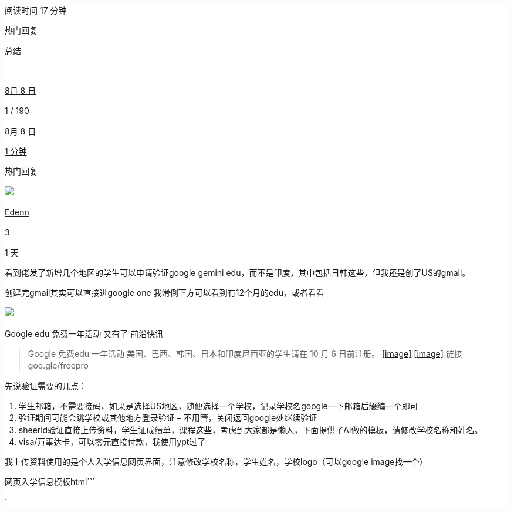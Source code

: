阅读时间 17 分钟

热门回复

总结

​

[8月 8 日](/t/topic/852762/1 "跳到第一个帖子")

1 / 190

8月 8 日

[1 分钟](/t/topic/852762/193)

热门回复 ​

[![](https://linux.do/user_avatar/linux.do/edenn/144/729848_2.png)
](/u/Edenn)

[Edenn](/u/Edenn)

3

[1 天](/t/topic/852762?u=niyan2025 "发布日期")

看到佬发了新增几个地区的学生可以申请验证google gemini edu，而不是印度，其中包括日韩这些，但我还是创了US的gmail。

创建完gmail其实可以直接进google one 我滑倒下方可以看到有12个月的edu，或者看看

![](https://linux.do/user_avatar/linux.do/synbio/48/50069_2.png)

[Google edu 免费一年活动 又有了](https://linux.do/t/topic/847316) [前沿快讯](/c/news/34)

> Google 免费edu 一年活动 美国、巴西、韩国、日本和印度尼西亚的学生请在 10 月 6 日前注册。 [\[image\]](https://linux.do/uploads/default/original/4X/f/0/7/f072176b3e58a958924ca4c6bae3219e058ee7c4.jpeg "image") [\[image\]](https://linux.do/uploads/default/original/4X/f/b/5/fb5ea037e0cdd41bce8e6e3d81f44444424162fd.png "image") 链接 goo.gle/freepro

先说验证需要的几点：

1.  学生邮箱，不需要接码，如果是选择US地区，随便选择一个学校，记录学校名google一下邮箱后缀编一个即可
2.  验证期间可能会跳学校或其他地方登录验证 – 不用管，关闭返回google处继续验证
3.  sheerid验证直接上传资料，学生证成绩单，课程这些，考虑到大家都是懒人，下面提供了AI做的模板，请修改学校名称和姓名。
4.  visa/万事达卡，可以零元直接付款，我使用ypt过了

我上传资料使用的是个人入学信息网页界面，注意修改学校名称，学生姓名，学校logo（可以google image找一个）

网页入学信息模板html```


`<!DOCTYPE html>
<html lang="en">

<head>
    <meta charset="UTF-8">
    <meta name="viewport" content="width=device-width, initial-scale=1.0">
    <title>Student Center - Enrollment</title>
    <link rel="stylesheet" href="styles-blue.css">
</head>

